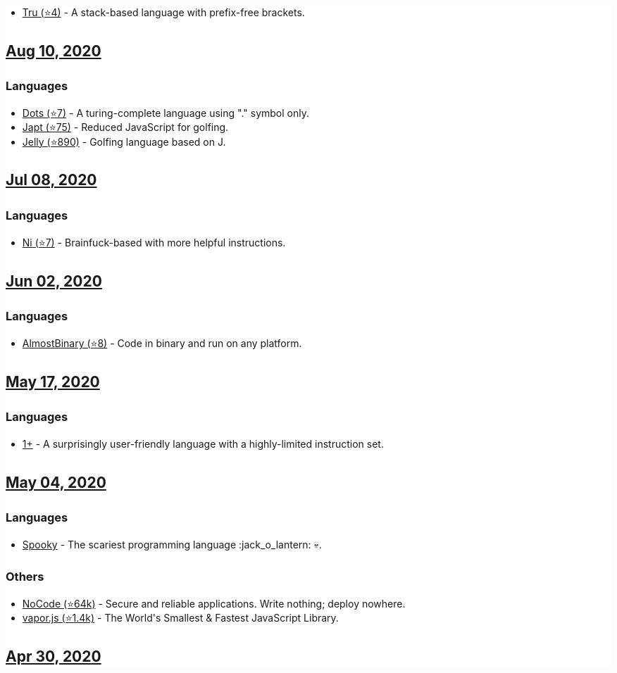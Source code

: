 *   [Tru (⭐4)](https://github.com/sungwoncho/tru) - A stack-based language with prefix-free brackets.

## [Aug 10, 2020](/content/2020/08/10/README.md)

### Languages

*   [Dots (⭐7)](https://github.com/josconno/dots) - A turing-complete language using "." symbol only.
*   [Japt (⭐75)](https://github.com/ETHproductions/japt) - Reduced JavaScript for golfing.
*   [Jelly (⭐890)](https://github.com/DennisMitchell/jellylanguage) - Golfing language based on J.

## [Jul 08, 2020](/content/2020/07/08/README.md)

### Languages

*   [Ni (⭐7)](https://github.com/DeybisMelendez/ni) - Brainfuck-based with more helpful instructions.

## [Jun 02, 2020](/content/2020/06/02/README.md)

### Languages

*   [AlmostBinary (⭐8)](https://github.com/wsdt/AlmostBinary) - Code in binary and run on any platform.

## [May 17, 2020](/content/2020/05/17/README.md)

### Languages

*   [1+](https://esolangs.org/wiki/1%2B) - A surprisingly user-friendly language with a highly-limited instruction set.

## [May 04, 2020](/content/2020/05/04/README.md)

### Languages

*   [Spooky](https://spookylang.com) - The scariest programming language  :jack\_o\_lantern: :skull:.

### Others

*   [NoCode (⭐64k)](https://github.com/kelseyhightower/nocode) - Secure and reliable applications. Write nothing; deploy nowhere.
*   [vapor.js (⭐1.4k)](https://github.com/madrobby/vapor.js) - The World's Smallest & Fastest JavaScript Library.

## [Apr 30, 2020](/content/2020/04/30/README.md)

